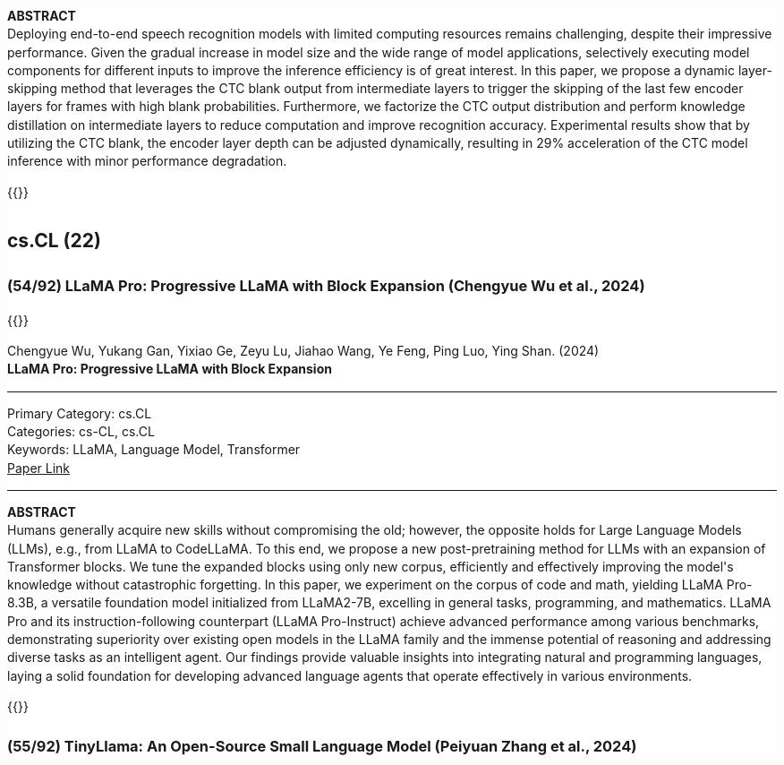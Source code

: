 

**ABSTRACT**  
Deploying end-to-end speech recognition models with limited computing resources remains challenging, despite their impressive performance. Given the gradual increase in model size and the wide range of model applications, selectively executing model components for different inputs to improve the inference efficiency is of great interest. In this paper, we propose a dynamic layer-skipping method that leverages the CTC blank output from intermediate layers to trigger the skipping of the last few encoder layers for frames with high blank probabilities. Furthermore, we factorize the CTC output distribution and perform knowledge distillation on intermediate layers to reduce computation and improve recognition accuracy. Experimental results show that by utilizing the CTC blank, the encoder layer depth can be adjusted dynamically, resulting in 29% acceleration of the CTC model inference with minor performance degradation.

{{</citation>}}


## cs.CL (22)



### (54/92) LLaMA Pro: Progressive LLaMA with Block Expansion (Chengyue Wu et al., 2024)

{{<citation>}}

Chengyue Wu, Yukang Gan, Yixiao Ge, Zeyu Lu, Jiahao Wang, Ye Feng, Ping Luo, Ying Shan. (2024)  
**LLaMA Pro: Progressive LLaMA with Block Expansion**  

---
Primary Category: cs.CL  
Categories: cs-CL, cs.CL  
Keywords: LLaMA, Language Model, Transformer  
[Paper Link](http://arxiv.org/abs/2401.02415v1)  

---


**ABSTRACT**  
Humans generally acquire new skills without compromising the old; however, the opposite holds for Large Language Models (LLMs), e.g., from LLaMA to CodeLLaMA. To this end, we propose a new post-pretraining method for LLMs with an expansion of Transformer blocks. We tune the expanded blocks using only new corpus, efficiently and effectively improving the model's knowledge without catastrophic forgetting. In this paper, we experiment on the corpus of code and math, yielding LLaMA Pro-8.3B, a versatile foundation model initialized from LLaMA2-7B, excelling in general tasks, programming, and mathematics. LLaMA Pro and its instruction-following counterpart (LLaMA Pro-Instruct) achieve advanced performance among various benchmarks, demonstrating superiority over existing open models in the LLaMA family and the immense potential of reasoning and addressing diverse tasks as an intelligent agent. Our findings provide valuable insights into integrating natural and programming languages, laying a solid foundation for developing advanced language agents that operate effectively in various environments.

{{</citation>}}


### (55/92) TinyLlama: An Open-Source Small Language Model (Peiyuan Zhang et al., 2024)
